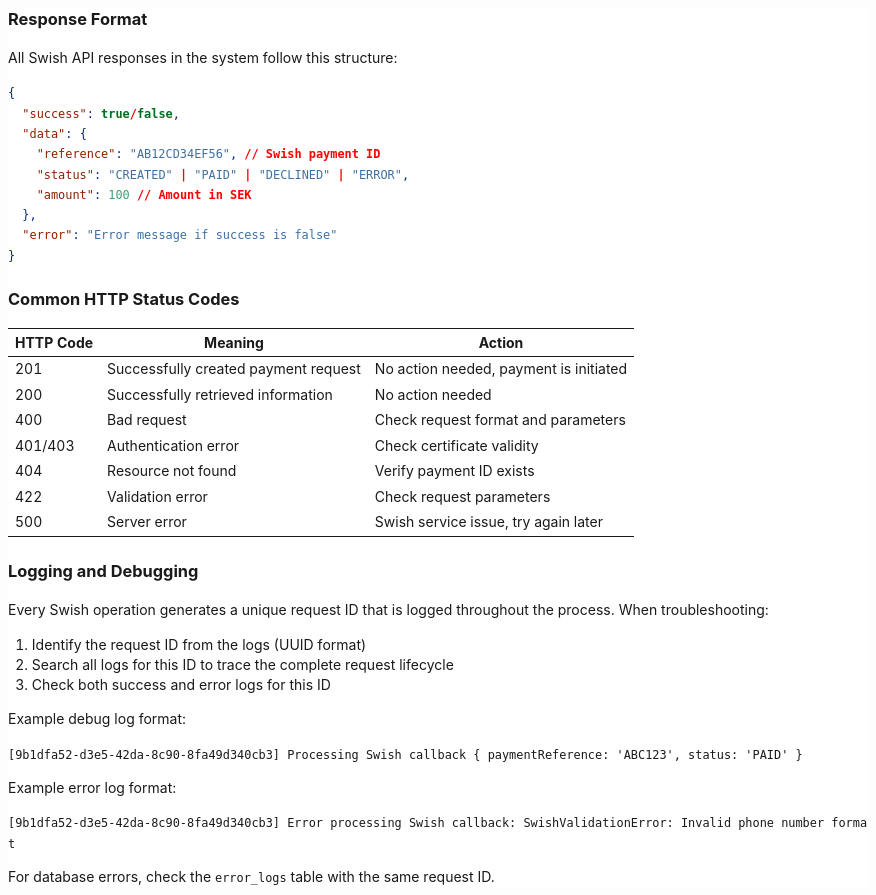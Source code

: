 ### Response Format

All Swish API responses in the system follow this structure:

```json
{
  "success": true/false,
  "data": {
    "reference": "AB12CD34EF56", // Swish payment ID
    "status": "CREATED" | "PAID" | "DECLINED" | "ERROR",
    "amount": 100 // Amount in SEK
  },
  "error": "Error message if success is false"
}
```

### Common HTTP Status Codes

| HTTP Code | Meaning | Action |
|-----------|---------|--------|
| 201 | Successfully created payment request | No action needed, payment is initiated |
| 200 | Successfully retrieved information | No action needed |
| 400 | Bad request | Check request format and parameters |
| 401/403 | Authentication error | Check certificate validity |
| 404 | Resource not found | Verify payment ID exists |
| 422 | Validation error | Check request parameters |
| 500 | Server error | Swish service issue, try again later |

### Logging and Debugging

Every Swish operation generates a unique request ID that is logged throughout the process. When troubleshooting:

1. Identify the request ID from the logs (UUID format)
2. Search all logs for this ID to trace the complete request lifecycle
3. Check both success and error logs for this ID

Example debug log format:
```
[9b1dfa52-d3e5-42da-8c90-8fa49d340cb3] Processing Swish callback { paymentReference: 'ABC123', status: 'PAID' }
```

Example error log format:
```
[9b1dfa52-d3e5-42da-8c90-8fa49d340cb3] Error processing Swish callback: SwishValidationError: Invalid phone number format
```

For database errors, check the `error_logs` table with the same request ID. 